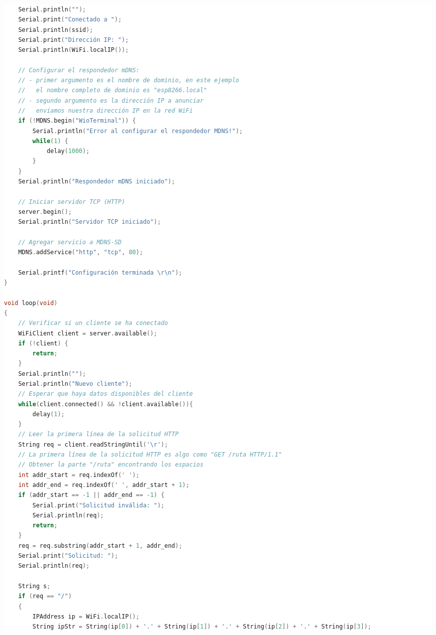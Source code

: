 ```cpp
    Serial.println("");
    Serial.print("Conectado a ");
    Serial.println(ssid);
    Serial.print("Dirección IP: ");
    Serial.println(WiFi.localIP());

    // Configurar el respondedor mDNS:
    // - primer argumento es el nombre de dominio, en este ejemplo
    //   el nombre completo de dominio es "esp8266.local"
    // - segundo argumento es la dirección IP a anunciar
    //   enviamos nuestra dirección IP en la red WiFi
    if (!MDNS.begin("WioTerminal")) {
        Serial.println("Error al configurar el respondedor MDNS!");
        while(1) {
            delay(1000);
        }
    }
    Serial.println("Respondedor mDNS iniciado");

    // Iniciar servidor TCP (HTTP)
    server.begin();
    Serial.println("Servidor TCP iniciado");

    // Agregar servicio a MDNS-SD
    MDNS.addService("http", "tcp", 80);

    Serial.printf("Configuración terminada \r\n");
}

void loop(void)
{
    // Verificar si un cliente se ha conectado
    WiFiClient client = server.available();
    if (!client) {
        return;
    }
    Serial.println("");
    Serial.println("Nuevo cliente");
    // Esperar que haya datos disponibles del cliente
    while(client.connected() && !client.available()){
        delay(1);
    }
    // Leer la primera línea de la solicitud HTTP
    String req = client.readStringUntil('\r');
    // La primera línea de la solicitud HTTP es algo como "GET /ruta HTTP/1.1"
    // Obtener la parte "/ruta" encontrando los espacios
    int addr_start = req.indexOf(' ');
    int addr_end = req.indexOf(' ', addr_start + 1);
    if (addr_start == -1 || addr_end == -1) {
        Serial.print("Solicitud inválida: ");
        Serial.println(req);
        return;
    }
    req = req.substring(addr_start + 1, addr_end);
    Serial.print("Solicitud: ");
    Serial.println(req);

    String s;
    if (req == "/")
    {
        IPAddress ip = WiFi.localIP();
        String ipStr = String(ip[0]) + '.' + String(ip[1]) + '.' + String(ip[2]) + '.' + String(ip[3]);
```